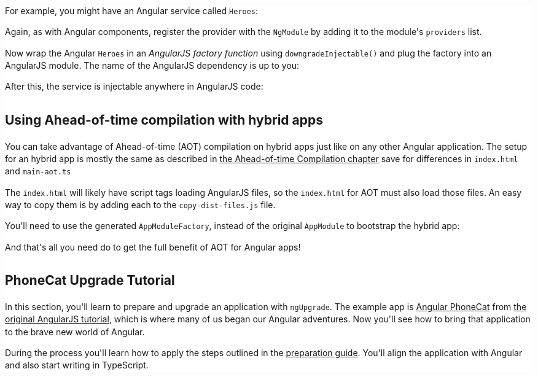 For example, you might have an Angular service called `Heroes`:

<code-example path="upgrade-module/src/app/a-to-ajs-providers/heroes.ts" header="heroes.ts">
</code-example>

Again, as with Angular components, register the provider with the `NgModule` by adding it to the module's `providers` list.

<code-example path="upgrade-module/src/app/a-to-ajs-providers/app.module.ts" region="ngmodule" header="app.module.ts">
</code-example>

Now wrap the Angular `Heroes` in an *AngularJS factory function* using `downgradeInjectable()`
and plug the factory into an AngularJS module.
The name of the AngularJS dependency is up to you:

<code-example path="upgrade-module/src/app/a-to-ajs-providers/app.module.ts" region="register" header="app.module.ts">
</code-example>

After this, the service is injectable anywhere in AngularJS code:

<code-example path="upgrade-module/src/app/a-to-ajs-providers/hero-detail.component.ts" header="hero-detail.component.ts">
</code-example>

## Using Ahead-of-time compilation with hybrid apps

You can take advantage of Ahead-of-time (AOT) compilation on hybrid apps just like on any other
Angular application.
The setup for an hybrid app is mostly the same as described in
[the Ahead-of-time Compilation chapter](guide/aot-compiler)
save for differences in `index.html` and `main-aot.ts`

The `index.html` will likely have script tags loading AngularJS files, so the `index.html`
for AOT must also load those files.
An easy way to copy them is by adding each to the `copy-dist-files.js` file.

You'll need to use the generated `AppModuleFactory`, instead of the original `AppModule` to
bootstrap the hybrid app:

<code-example path="upgrade-phonecat-2-hybrid/app/main-aot.ts" header="app/main-aot.ts">
</code-example>

And that's all you need do to get the full benefit of AOT for Angular apps!

## PhoneCat Upgrade Tutorial

In this section, you'll learn to prepare and upgrade an application with `ngUpgrade`.
The example app is [Angular PhoneCat](https://github.com/angular/angular-phonecat)
from [the original AngularJS tutorial](https://docs.angularjs.org/tutorial),
which is where many of us began our Angular adventures. Now you'll see how to
bring that application to the brave new world of Angular.

During the process you'll learn how to apply the steps outlined in the
[preparation guide](guide/upgrade#preparation). You'll align the application
with Angular and also start writing in TypeScript.
